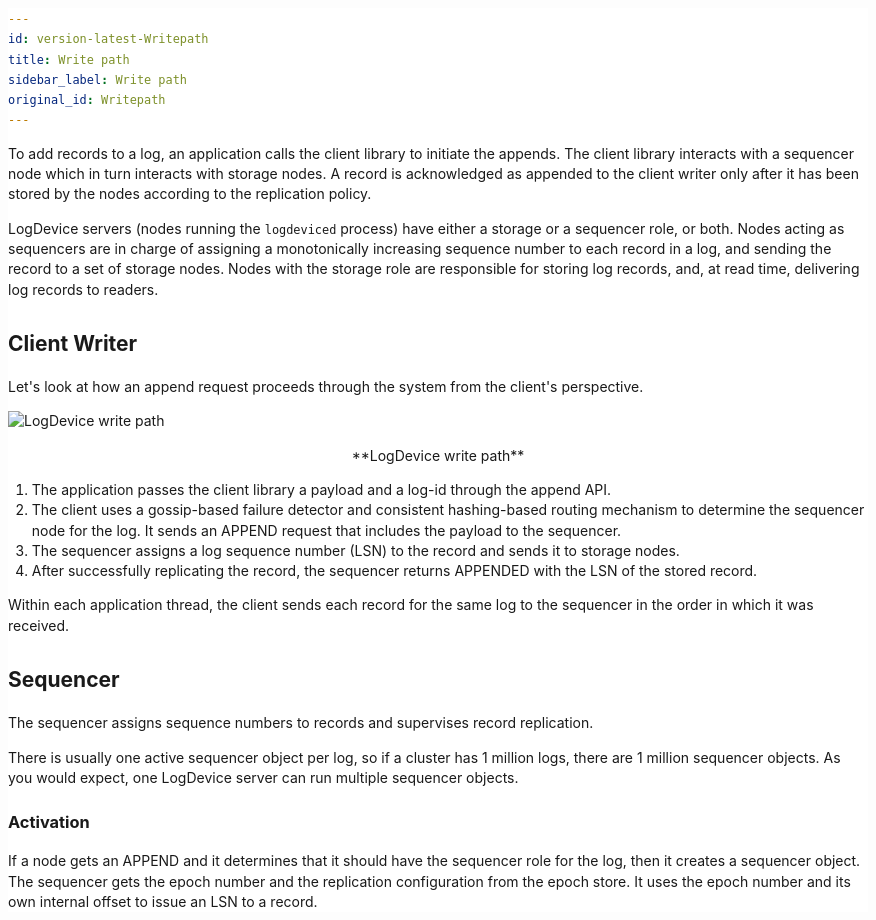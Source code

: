```yaml
---
id: version-latest-Writepath
title: Write path
sidebar_label: Write path
original_id: Writepath
---
```


To add records to a log, an application calls the client library to initiate the appends. The client library interacts with a sequencer node which in turn interacts with storage nodes.  A record is acknowledged as appended to the client writer only after it has been stored by the nodes according to the replication policy.

LogDevice servers (nodes running the `logdeviced` process) have either a storage or a sequencer role, or both. Nodes acting as sequencers are in charge of assigning a monotonically increasing sequence number to each record in a log, and sending the record to a set of storage nodes. Nodes with the storage role are responsible for storing log records, and, at read time, delivering log records to readers.

## Client Writer

Let's look at how an append request proceeds through the system from the client's perspective.

![LogDevice write path](assets/writepath/write_path_logdevice.png)
<center>**LogDevice write path**</center>

1. The application passes the client library a payload and a log-id through the append API.
2. The client uses a gossip-based failure detector and consistent hashing-based routing mechanism to determine the sequencer node for the log. It sends an APPEND request that includes the payload to the sequencer.
3. The sequencer assigns a log sequence number (LSN) to the record and sends it to storage nodes.
4. After successfully replicating the record, the sequencer returns APPENDED with the LSN of the stored record.

Within each application thread, the client sends each record for the same log to the sequencer in the order in which it was received.

## Sequencer

The sequencer assigns sequence numbers to records and supervises record replication.

There is usually one active sequencer object per log, so if a cluster has 1 million logs, there are 1 million sequencer objects. As you would expect, one LogDevice server can run multiple sequencer objects.

### Activation

If a node gets an APPEND and it determines that it should have the sequencer role for the log, then it creates a sequencer object. The sequencer gets the epoch number and the replication configuration from the epoch store. It uses the epoch number and its own internal offset to issue an LSN to a record.
